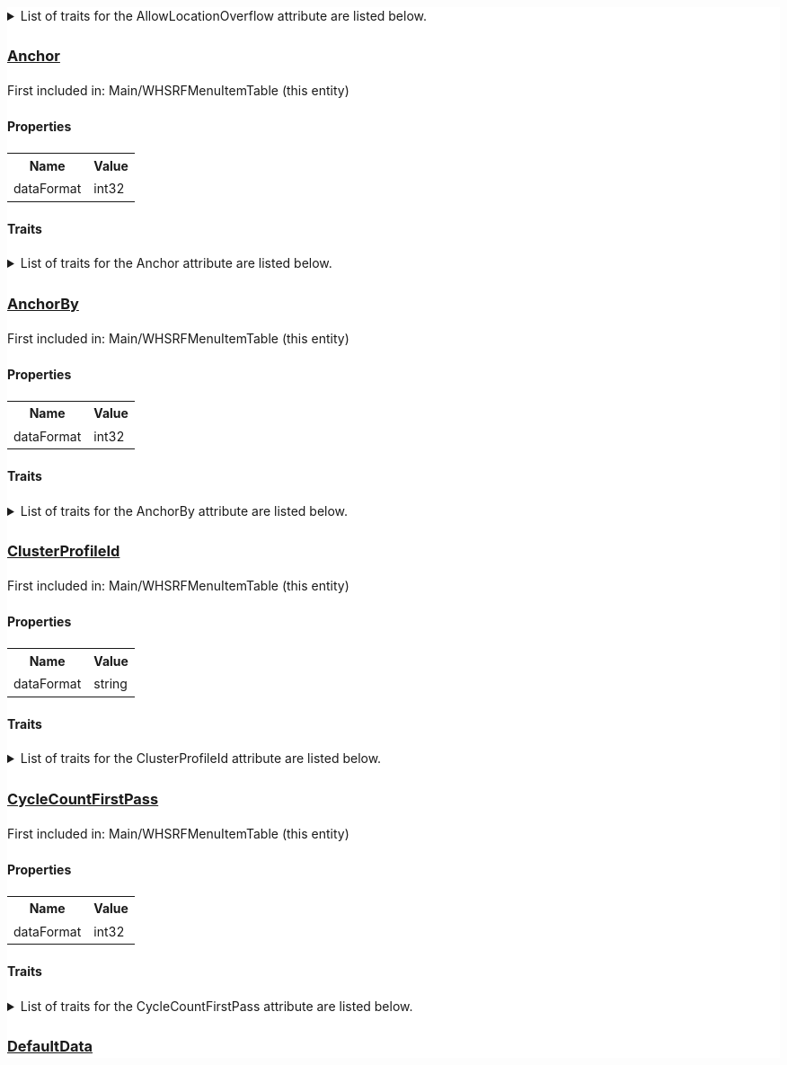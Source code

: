 <details><summary>List of traits for the AllowLocationOverflow attribute are listed below.</summary></details>

### <a href=#Anchor name="Anchor">Anchor</a>

First included in: Main/WHSRFMenuItemTable (this entity)  

#### Properties

<table><tr><th>Name</th><th>Value</th></tr><tr><td>dataFormat</td><td>int32</td></tr></table>

#### Traits

<details><summary>List of traits for the Anchor attribute are listed below.</summary></details>

### <a href=#AnchorBy name="AnchorBy">AnchorBy</a>

First included in: Main/WHSRFMenuItemTable (this entity)  

#### Properties

<table><tr><th>Name</th><th>Value</th></tr><tr><td>dataFormat</td><td>int32</td></tr></table>

#### Traits

<details><summary>List of traits for the AnchorBy attribute are listed below.</summary></details>

### <a href=#ClusterProfileId name="ClusterProfileId">ClusterProfileId</a>

First included in: Main/WHSRFMenuItemTable (this entity)  

#### Properties

<table><tr><th>Name</th><th>Value</th></tr><tr><td>dataFormat</td><td>string</td></tr></table>

#### Traits

<details><summary>List of traits for the ClusterProfileId attribute are listed below.</summary></details>

### <a href=#CycleCountFirstPass name="CycleCountFirstPass">CycleCountFirstPass</a>

First included in: Main/WHSRFMenuItemTable (this entity)  

#### Properties

<table><tr><th>Name</th><th>Value</th></tr><tr><td>dataFormat</td><td>int32</td></tr></table>

#### Traits

<details><summary>List of traits for the CycleCountFirstPass attribute are listed below.</summary></details>

### <a href=#DefaultData name="DefaultData">DefaultData</a>

